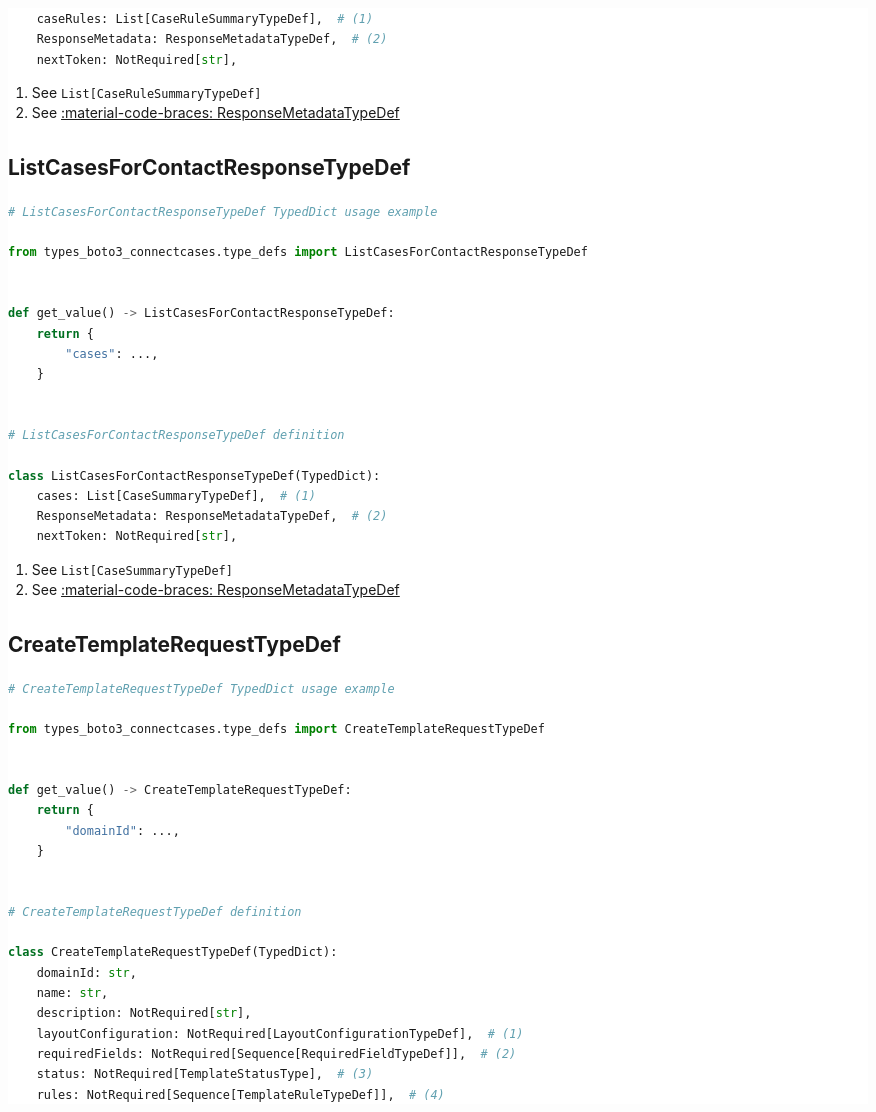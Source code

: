 ```python
    caseRules: List[CaseRuleSummaryTypeDef],  # (1)
    ResponseMetadata: ResponseMetadataTypeDef,  # (2)
    nextToken: NotRequired[str],
```

1. See `List[CaseRuleSummaryTypeDef]`
2. See [:material-code-braces: ResponseMetadataTypeDef](./type_defs.md#responsemetadatatypedef)

## ListCasesForContactResponseTypeDef

```python
# ListCasesForContactResponseTypeDef TypedDict usage example

from types_boto3_connectcases.type_defs import ListCasesForContactResponseTypeDef


def get_value() -> ListCasesForContactResponseTypeDef:
    return {
        "cases": ...,
    }


# ListCasesForContactResponseTypeDef definition

class ListCasesForContactResponseTypeDef(TypedDict):
    cases: List[CaseSummaryTypeDef],  # (1)
    ResponseMetadata: ResponseMetadataTypeDef,  # (2)
    nextToken: NotRequired[str],
```

1. See `List[CaseSummaryTypeDef]`
2. See [:material-code-braces: ResponseMetadataTypeDef](./type_defs.md#responsemetadatatypedef)

## CreateTemplateRequestTypeDef

```python
# CreateTemplateRequestTypeDef TypedDict usage example

from types_boto3_connectcases.type_defs import CreateTemplateRequestTypeDef


def get_value() -> CreateTemplateRequestTypeDef:
    return {
        "domainId": ...,
    }


# CreateTemplateRequestTypeDef definition

class CreateTemplateRequestTypeDef(TypedDict):
    domainId: str,
    name: str,
    description: NotRequired[str],
    layoutConfiguration: NotRequired[LayoutConfigurationTypeDef],  # (1)
    requiredFields: NotRequired[Sequence[RequiredFieldTypeDef]],  # (2)
    status: NotRequired[TemplateStatusType],  # (3)
    rules: NotRequired[Sequence[TemplateRuleTypeDef]],  # (4)
```
